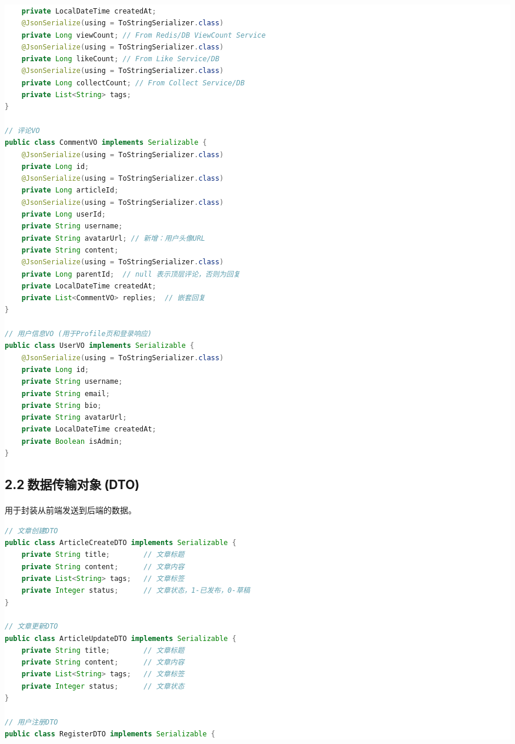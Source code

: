```java
    private LocalDateTime createdAt;
    @JsonSerialize(using = ToStringSerializer.class)
    private Long viewCount; // From Redis/DB ViewCount Service
    @JsonSerialize(using = ToStringSerializer.class)
    private Long likeCount; // From Like Service/DB
    @JsonSerialize(using = ToStringSerializer.class)
    private Long collectCount; // From Collect Service/DB
    private List<String> tags;
}

// 评论VO
public class CommentVO implements Serializable {
    @JsonSerialize(using = ToStringSerializer.class)
    private Long id;
    @JsonSerialize(using = ToStringSerializer.class)
    private Long articleId;
    @JsonSerialize(using = ToStringSerializer.class)
    private Long userId;
    private String username;
    private String avatarUrl; // 新增：用户头像URL
    private String content;
    @JsonSerialize(using = ToStringSerializer.class)
    private Long parentId;  // null 表示顶层评论，否则为回复
    private LocalDateTime createdAt;
    private List<CommentVO> replies;  // 嵌套回复
}

// 用户信息VO (用于Profile页和登录响应)
public class UserVO implements Serializable {
    @JsonSerialize(using = ToStringSerializer.class)
    private Long id;
    private String username;
    private String email;
    private String bio;
    private String avatarUrl;
    private LocalDateTime createdAt;
    private Boolean isAdmin;
}
```

## 2.2 数据传输对象 (DTO)

用于封装从前端发送到后端的数据。

```java
// 文章创建DTO
public class ArticleCreateDTO implements Serializable {
    private String title;        // 文章标题
    private String content;      // 文章内容
    private List<String> tags;   // 文章标签
    private Integer status;      // 文章状态，1-已发布，0-草稿
}

// 文章更新DTO
public class ArticleUpdateDTO implements Serializable {
    private String title;        // 文章标题
    private String content;      // 文章内容
    private List<String> tags;   // 文章标签
    private Integer status;      // 文章状态
}

// 用户注册DTO
public class RegisterDTO implements Serializable {
```